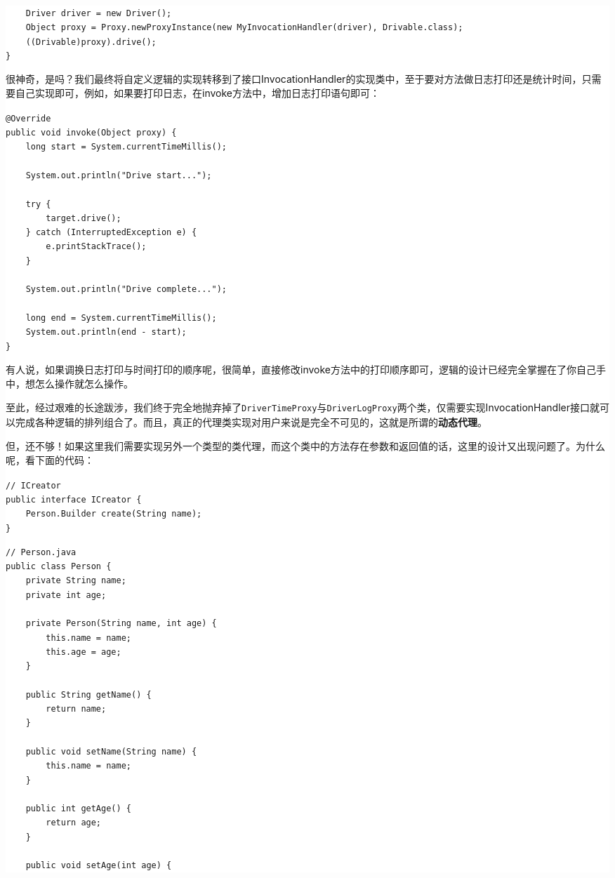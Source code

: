 ```
    Driver driver = new Driver();
    Object proxy = Proxy.newProxyInstance(new MyInvocationHandler(driver), Drivable.class);
    ((Drivable)proxy).drive();
}
```

很神奇，是吗？我们最终将自定义逻辑的实现转移到了接口InvocationHandler的实现类中，至于要对方法做日志打印还是统计时间，只需要自己实现即可，例如，如果要打印日志，在invoke方法中，增加日志打印语句即可：

```
@Override
public void invoke(Object proxy) {
    long start = System.currentTimeMillis();

    System.out.println("Drive start...");

    try {
        target.drive();
    } catch (InterruptedException e) {
        e.printStackTrace();
    }

    System.out.println("Drive complete...");

    long end = System.currentTimeMillis();
    System.out.println(end - start);
}
```

有人说，如果调换日志打印与时间打印的顺序呢，很简单，直接修改invoke方法中的打印顺序即可，逻辑的设计已经完全掌握在了你自己手中，想怎么操作就怎么操作。

至此，经过艰难的长途跋涉，我们终于完全地抛弃掉了`DriverTimeProxy`与`DriverLogProxy`两个类，仅需要实现InvocationHandler接口就可以完成各种逻辑的排列组合了。而且，真正的代理类实现对用户来说是完全不可见的，这就是所谓的**动态代理**。

但，还不够！如果这里我们需要实现另外一个类型的类代理，而这个类中的方法存在参数和返回值的话，这里的设计又出现问题了。为什么呢，看下面的代码：

```
// ICreator
public interface ICreator {
    Person.Builder create(String name);
}
```

```
// Person.java
public class Person {
    private String name;
    private int age;

    private Person(String name, int age) {
        this.name = name;
        this.age = age;
    }

    public String getName() {
        return name;
    }

    public void setName(String name) {
        this.name = name;
    }

    public int getAge() {
        return age;
    }

    public void setAge(int age) {
```